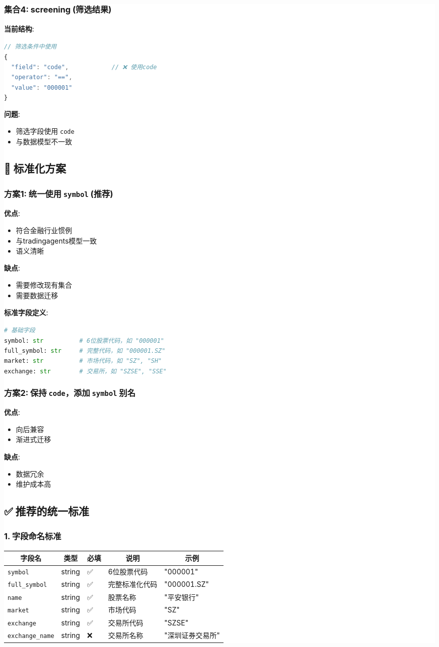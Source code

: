 ### 集合4: screening (筛选结果)

**当前结构**:
```javascript
// 筛选条件中使用
{
  "field": "code",            // ❌ 使用code
  "operator": "==",
  "value": "000001"
}
```

**问题**:
- 筛选字段使用 `code`
- 与数据模型不一致

## 🎯 标准化方案

### 方案1: 统一使用 `symbol` (推荐)

**优点**:
- 符合金融行业惯例
- 与tradingagents模型一致
- 语义清晰

**缺点**:
- 需要修改现有集合
- 需要数据迁移

**标准字段定义**:
```python
# 基础字段
symbol: str          # 6位股票代码，如 "000001"
full_symbol: str     # 完整代码，如 "000001.SZ"
market: str          # 市场代码，如 "SZ", "SH"
exchange: str        # 交易所，如 "SZSE", "SSE"
```

### 方案2: 保持 `code`，添加 `symbol` 别名

**优点**:
- 向后兼容
- 渐进式迁移

**缺点**:
- 数据冗余
- 维护成本高

## ✅ 推荐的统一标准

### 1. 字段命名标准

| 字段名 | 类型 | 必填 | 说明 | 示例 |
|--------|------|------|------|------|
| `symbol` | string | ✅ | 6位股票代码 | "000001" |
| `full_symbol` | string | ✅ | 完整标准化代码 | "000001.SZ" |
| `name` | string | ✅ | 股票名称 | "平安银行" |
| `market` | string | ✅ | 市场代码 | "SZ" |
| `exchange` | string | ✅ | 交易所代码 | "SZSE" |
| `exchange_name` | string | ❌ | 交易所名称 | "深圳证券交易所" |
